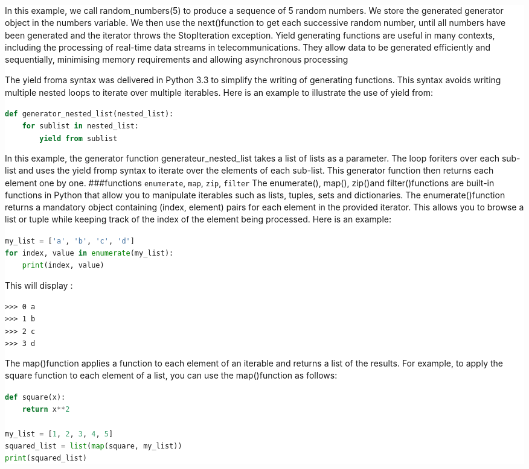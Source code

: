 
In this example, we call random_numbers(5) to produce a sequence of 5 random numbers. We store the generated generator object in the numbers variable. We then use the next()function to get each successive random number, until all numbers have been generated and the iterator throws the StopIteration exception.
Yield generating functions are useful in many contexts, including the processing of real-time data streams in telecommunications. They allow data to be generated efficiently and sequentially, minimising memory requirements and allowing asynchronous processing

The yield froma syntax was delivered in Python 3.3 to simplify the writing of generating functions. This syntax avoids writing multiple nested loops to iterate over multiple iterables.
Here is an example to illustrate the use of yield from:

```python
def generator_nested_list(nested_list):
    for sublist in nested_list:
        yield from sublist
```

        

In this example, the generator function generateur_nested_list takes a list of lists as a parameter. The loop foriters over each sub-list and uses the yield fromp syntax to iterate over the elements of each sub-list. This generator function then returns each element one by one.
###functions `enumerate`, `map`, `zip`, `filter`
The enumerate(), map(), zip()and filter()functions are built-in functions in Python that allow you to manipulate iterables such as lists, tuples, sets and dictionaries.
The enumerate()function returns a mandatory object containing (index, element) pairs for each element in the provided iterator. This allows you to browse a list or tuple while keeping track of the index of the element being processed. Here is an example:
 
```python
my_list = ['a', 'b', 'c', 'd']
for index, value in enumerate(my_list):
    print(index, value)
```


This will display :

```
>>> 0 a
>>> 1 b
>>> 2 c
>>> 3 d
```


The map()function applies a function to each element of an iterable and returns a list of the results. For example, to apply the square function to each element of a list, you can use the map()function as follows:

```python
def square(x):
    return x**2

my_list = [1, 2, 3, 4, 5]
squared_list = list(map(square, my_list))
print(squared_list)
```
